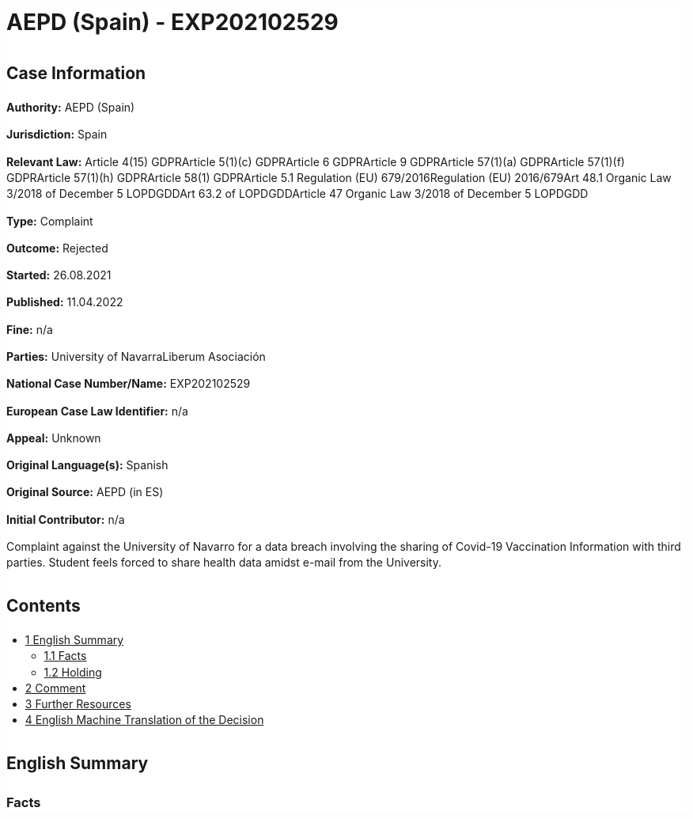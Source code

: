 # AEPD (Spain) - EXP202102529

## Case Information

**Authority:** AEPD (Spain)

**Jurisdiction:** Spain

**Relevant Law:** Article 4(15) GDPRArticle 5(1)(c) GDPRArticle 6 GDPRArticle 9 GDPRArticle 57(1)(a) GDPRArticle 57(1)(f) GDPRArticle 57(1)(h) GDPRArticle 58(1) GDPRArticle 5.1 Regulation (EU) 679/2016Regulation (EU) 2016/679Art 48.1 Organic Law 3/2018 of December 5 LOPDGDDArt 63.2 of LOPDGDDArticle 47 Organic Law 3/2018 of December 5 LOPDGDD

**Type:** Complaint

**Outcome:** Rejected

**Started:** 26.08.2021

**Published:** 11.04.2022

**Fine:** n/a

**Parties:** University of NavarraLiberum Asociación

**National Case Number/Name:** EXP202102529

**European Case Law Identifier:** n/a

**Appeal:** Unknown

**Original Language(s):** Spanish

**Original Source:** AEPD (in ES)

**Initial Contributor:** n/a

Complaint against the University of Navarro for a data breach involving the sharing of Covid-19 Vaccination Information with third parties. Student feels forced to share health data amidst e-mail from the University.

## Contents

*   [1 English Summary](#English_Summary)
    *   [1.1 Facts](#Facts)
    *   [1.2 Holding](#Holding)
*   [2 Comment](#Comment)
*   [3 Further Resources](#Further_Resources)
*   [4 English Machine Translation of the Decision](#English_Machine_Translation_of_the_Decision)

## English Summary

### Facts
